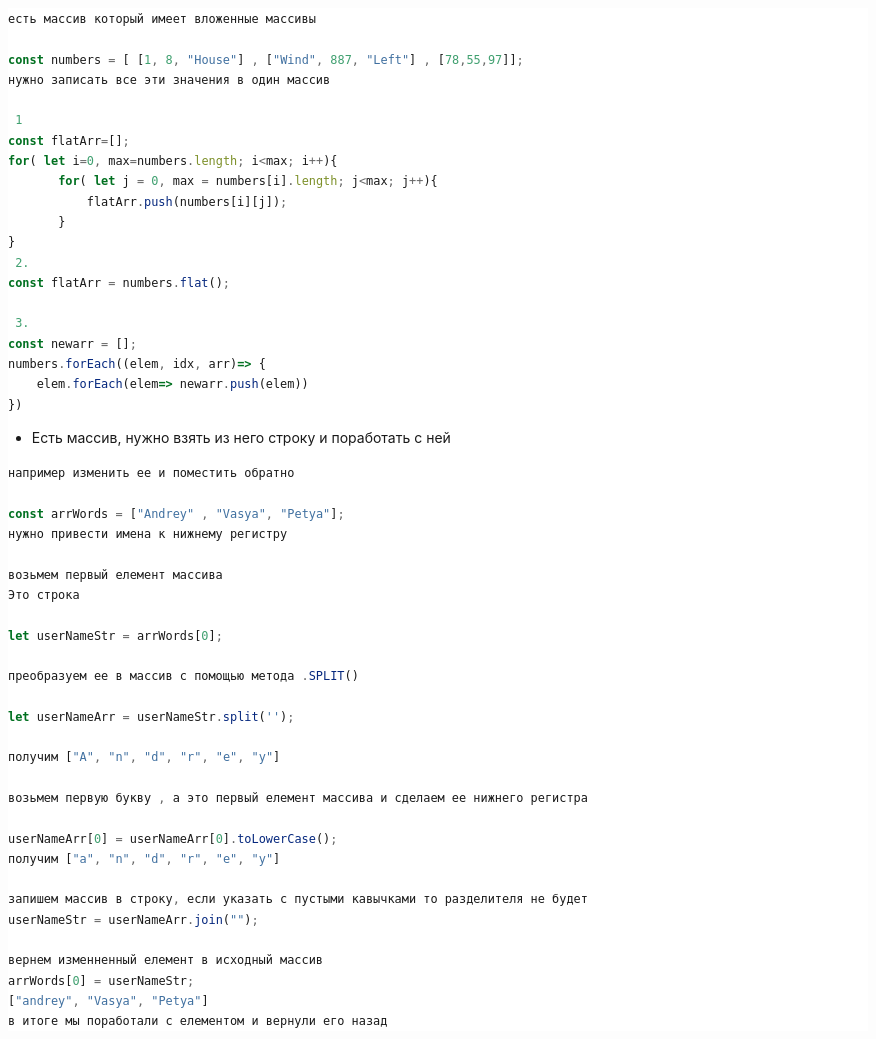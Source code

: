 ```js
есть массив который имеет вложенные массивы

const numbers = [ [1, 8, "House"] , ["Wind", 887, "Left"] , [78,55,97]];
нужно записать все эти значения в один массив

 1
const flatArr=[];
for( let i=0, max=numbers.length; i<max; i++){
       for( let j = 0, max = numbers[i].length; j<max; j++){
           flatArr.push(numbers[i][j]);
       }
}
 2.
const flatArr = numbers.flat();

 3.
const newarr = [];
numbers.forEach((elem, idx, arr)=> {
    elem.forEach(elem=> newarr.push(elem))
})
```

- Есть массив, нужно взять из него строку и поработать с ней

```jsx
например изменить ее и поместить обратно

const arrWords = ["Andrey" , "Vasya", "Petya"];
нужно привести имена к нижнему регистру

возьмем первый елемент массива
Это строка

let userNameStr = arrWords[0];

преобразуем ee в массив с помощью метода .SPLIT()

let userNameArr = userNameStr.split('');

получим ["A", "n", "d", "r", "e", "y"]

возьмем первую букву , а это первый елемент массива и сделаем ее нижнего регистра

userNameArr[0] = userNameArr[0].toLowerCase();
получим ["a", "n", "d", "r", "e", "y"]

запишем массив в строку, если указать с пустыми кавычками то разделителя не будет
userNameStr = userNameArr.join("");

вернем изменненный елемент в исходный массив
arrWords[0] = userNameStr;
["andrey", "Vasya", "Petya"]
в итоге мы поработали с елементом и вернули его назад
```
